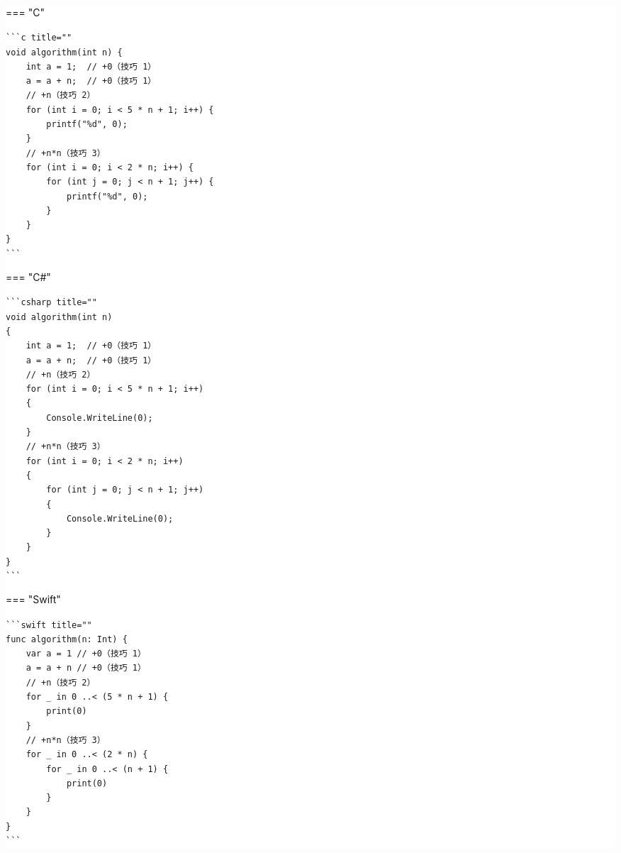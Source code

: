 === "C"

    ```c title=""
    void algorithm(int n) {
        int a = 1;  // +0（技巧 1）
        a = a + n;  // +0（技巧 1）
        // +n（技巧 2）
        for (int i = 0; i < 5 * n + 1; i++) {
            printf("%d", 0);
        }
        // +n*n（技巧 3）
        for (int i = 0; i < 2 * n; i++) {
            for (int j = 0; j < n + 1; j++) {
                printf("%d", 0);
            }
        }
    }
    ```

=== "C#"

    ```csharp title=""
    void algorithm(int n)
    {
        int a = 1;  // +0（技巧 1）
        a = a + n;  // +0（技巧 1）
        // +n（技巧 2）
        for (int i = 0; i < 5 * n + 1; i++)
        {
            Console.WriteLine(0);
        }
        // +n*n（技巧 3）
        for (int i = 0; i < 2 * n; i++)
        {
            for (int j = 0; j < n + 1; j++)
            {
                Console.WriteLine(0);
            }
        }
    }
    ```

=== "Swift"

    ```swift title=""
    func algorithm(n: Int) {
        var a = 1 // +0（技巧 1）
        a = a + n // +0（技巧 1）
        // +n（技巧 2）
        for _ in 0 ..< (5 * n + 1) {
            print(0)
        }
        // +n*n（技巧 3）
        for _ in 0 ..< (2 * n) {
            for _ in 0 ..< (n + 1) {
                print(0)
            }
        }
    }
    ```
